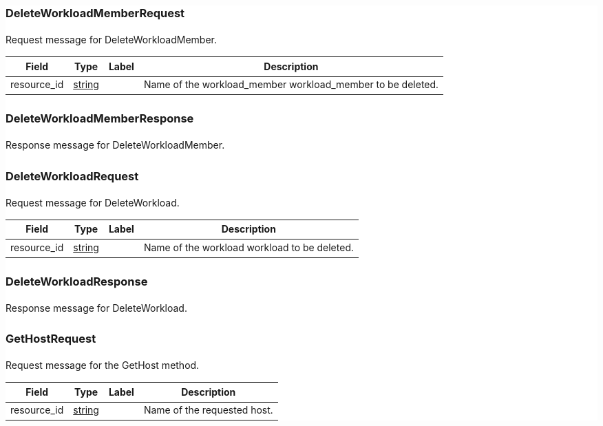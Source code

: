 




<a name="services-v1-DeleteWorkloadMemberRequest"></a>

### DeleteWorkloadMemberRequest
Request message for DeleteWorkloadMember.


| Field | Type | Label | Description |
| ----- | ---- | ----- | ----------- |
| resource_id | [string](#string) |  | Name of the workload_member workload_member to be deleted. |






<a name="services-v1-DeleteWorkloadMemberResponse"></a>

### DeleteWorkloadMemberResponse
Response message for DeleteWorkloadMember.






<a name="services-v1-DeleteWorkloadRequest"></a>

### DeleteWorkloadRequest
Request message for DeleteWorkload.


| Field | Type | Label | Description |
| ----- | ---- | ----- | ----------- |
| resource_id | [string](#string) |  | Name of the workload workload to be deleted. |






<a name="services-v1-DeleteWorkloadResponse"></a>

### DeleteWorkloadResponse
Response message for DeleteWorkload.






<a name="services-v1-GetHostRequest"></a>

### GetHostRequest
Request message for the GetHost method.


| Field | Type | Label | Description |
| ----- | ---- | ----- | ----------- |
| resource_id | [string](#string) |  | Name of the requested host. |
